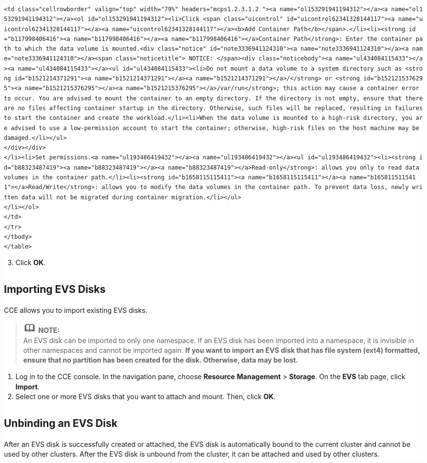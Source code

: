     <td class="cellrowborder" valign="top" width="79%" headers="mcps1.2.3.1.2 "><a name="ol153291941194312"></a><a name="ol153291941194312"></a><ol id="ol153291941194312"><li>Click <span class="uicontrol" id="uicontrol62341328144117"><a name="uicontrol62341328144117"></a><a name="uicontrol62341328144117"></a><b>Add Container Path</b></span>.</li><li><strong id="b117998406416"><a name="b117998406416"></a><a name="b117998406416"></a>Container Path</strong>: Enter the container path to which the data volume is mounted.<div class="notice" id="note3336941124310"><a name="note3336941124310"></a><a name="note3336941124310"></a><span class="noticetitle"> NOTICE: </span><div class="noticebody"><a name="ul434084115433"></a><a name="ul434084115433"></a><ul id="ul434084115433"><li>Do not mount a data volume to a system directory such as <strong id="b1521214371291"><a name="b1521214371291"></a><a name="b1521214371291"></a>/</strong> or <strong id="b1521215376295"><a name="b1521215376295"></a><a name="b1521215376295"></a>/var/run</strong>; this action may cause a container error to occur. You are advised to mount the container to an empty directory. If the directory is not empty, ensure that there are no files affecting container startup in the directory. Otherwise, such files will be replaced, resulting in failures to start the container and create the workload.</li><li>When the data volume is mounted to a high-risk directory, you are advised to use a low-permission account to start the container; otherwise, high-risk files on the host machine may be damaged.</li></ul>
    </div></div>
    </li><li>Set permissions.<a name="ul193486419432"></a><a name="ul193486419432"></a><ul id="ul193486419432"><li><strong id="b88323487419"><a name="b88323487419"></a><a name="b88323487419"></a>Read-only</strong>: allows you only to read data volumes in the container path.</li><li><strong id="b1658115115411"><a name="b1658115115411"></a><a name="b1658115115411"></a>Read/Write</strong>: allows you to modify the data volumes in the container path. To prevent data loss, newly written data will not be migrated during container migration.</li></ul>
    </li></ol>
    </td>
    </tr>
    </tbody>
    </table>

3.  Click  **OK**.

## Importing EVS Disks<a name="section18528593167"></a>

CCE allows you to import existing EVS disks.

>![](public_sys-resources/icon-note.gif) **NOTE:**   
>An EVS disk can be imported to only one namespace. If an EVS disk has been imported into a namespace, it is invisible in other namespaces and cannot be imported again.  **If you want to import an EVS disk that has file system \(ext4\) formatted, ensure that no partition has been created for the disk. Otherwise, data may be lost.**  

1.  Log in to the CCE console. In the navigation pane, choose  **Resource** **Management**  \>  **Storage**. On the  **EVS**  tab page, click  **Import**.
2.  Select one or more EVS disks that you want to attach and mount. Then, click  **OK**.

## Unbinding an EVS Disk<a name="section72768527568"></a>

After an EVS disk is successfully created or attached, the EVS disk is automatically bound to the current cluster and cannot be used by other clusters. After the EVS disk is unbound from the cluster, it can be attached and used by other clusters.
